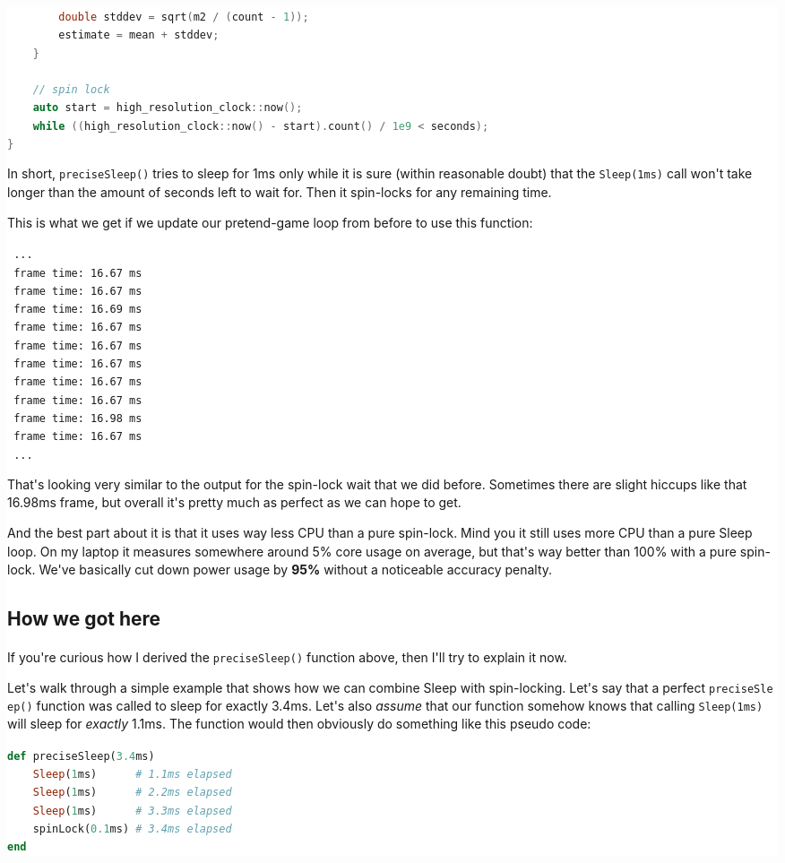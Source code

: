 ```cpp
        double stddev = sqrt(m2 / (count - 1));
        estimate = mean + stddev;
    }

    // spin lock
    auto start = high_resolution_clock::now();
    while ((high_resolution_clock::now() - start).count() / 1e9 < seconds);
}
```

In short, `preciseSleep()` tries to sleep for 1ms only while it is sure (within reasonable doubt) that the `Sleep(1ms)` call won't take longer than the amount of seconds left to wait for. Then it spin-locks for any remaining time.

This is what we get if we update our pretend-game loop from before to use this function:

```
 ...
 frame time: 16.67 ms
 frame time: 16.67 ms
 frame time: 16.69 ms
 frame time: 16.67 ms
 frame time: 16.67 ms
 frame time: 16.67 ms
 frame time: 16.67 ms
 frame time: 16.67 ms
 frame time: 16.98 ms
 frame time: 16.67 ms
 ...
```

That's looking very similar to the output for the spin-lock wait that we did before. Sometimes there are slight hiccups like that 16.98ms frame, but overall it's pretty much as perfect as we can hope to get. 

And the best part about it is that it uses way less CPU than a pure spin-lock. Mind you it still uses more CPU than a pure Sleep loop. On my laptop it measures somewhere around 5% core usage on average, but that's way better than 100% with a pure spin-lock. We've basically cut down power usage by **95%** without a noticeable accuracy penalty.

## How we got here

If you're curious how I derived the `preciseSleep()` function above, then I'll try to explain it now.

Let's walk through a simple example that shows how we can combine Sleep with spin-locking. Let's say that a perfect `preciseSleep()` function was called to sleep for exactly 3.4ms. Let's also _assume_ that our function somehow knows that calling `Sleep(1ms)` will sleep for _exactly_ 1.1ms. The function would then obviously do something like this pseudo code:

```ruby
def preciseSleep(3.4ms)
    Sleep(1ms)      # 1.1ms elapsed
    Sleep(1ms)      # 2.2ms elapsed
    Sleep(1ms)      # 3.3ms elapsed
    spinLock(0.1ms) # 3.4ms elapsed
end
```
